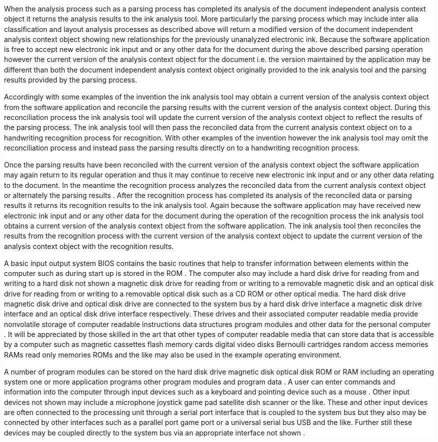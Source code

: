 When the analysis process such as a parsing process has completed its analysis of the document independent analysis context object it returns the analysis results to the ink analysis tool. More particularly the parsing process which may include inter alia classification and layout analysis processes as described above will return a modified version of the document independent analysis context object showing new relationships for the previously unanalyzed electronic ink. Because the software application is free to accept new electronic ink input and or any other data for the document during the above described parsing operation however the current version of the analysis context object for the document i.e. the version maintained by the application may be different than both the document independent analysis context object originally provided to the ink analysis tool and the parsing results provided by the parsing process.

Accordingly with some examples of the invention the ink analysis tool may obtain a current version of the analysis context object from the software application and reconcile the parsing results with the current version of the analysis context object. During this reconciliation process the ink analysis tool will update the current version of the analysis context object to reflect the results of the parsing process. The ink analysis tool will then pass the reconciled data from the current analysis context object on to a handwriting recognition process for recognition. With other examples of the invention however the ink analysis tool may omit the reconciliation process and instead pass the parsing results directly on to a handwriting recognition process.

Once the parsing results have been reconciled with the current version of the analysis context object the software application may again return to its regular operation and thus it may continue to receive new electronic ink input and or any other data relating to the document. In the meantime the recognition process analyzes the reconciled data from the current analysis context object or alternately the parsing results . After the recognition process has completed its analysis of the reconciled data or parsing results it returns its recognition results to the ink analysis tool. Again because the software application may have received new electronic ink input and or any other data for the document during the operation of the recognition process the ink analysis tool obtains a current version of the analysis context object from the software application. The ink analysis tool then reconciles the results from the recognition process with the current version of the analysis context object to update the current version of the analysis context object with the recognition results.

A basic input output system BIOS contains the basic routines that help to transfer information between elements within the computer such as during start up is stored in the ROM . The computer also may include a hard disk drive for reading from and writing to a hard disk not shown a magnetic disk drive for reading from or writing to a removable magnetic disk and an optical disk drive for reading from or writing to a removable optical disk such as a CD ROM or other optical media. The hard disk drive magnetic disk drive and optical disk drive are connected to the system bus by a hard disk drive interface a magnetic disk drive interface and an optical disk drive interface respectively. These drives and their associated computer readable media provide nonvolatile storage of computer readable instructions data structures program modules and other data for the personal computer . It will be appreciated by those skilled in the art that other types of computer readable media that can store data that is accessible by a computer such as magnetic cassettes flash memory cards digital video disks Bernoulli cartridges random access memories RAMs read only memories ROMs and the like may also be used in the example operating environment.

A number of program modules can be stored on the hard disk drive magnetic disk optical disk ROM or RAM including an operating system one or more application programs other program modules and program data . A user can enter commands and information into the computer through input devices such as a keyboard and pointing device such as a mouse . Other input devices not shown may include a microphone joystick game pad satellite dish scanner or the like. These and other input devices are often connected to the processing unit through a serial port interface that is coupled to the system bus but they also may be connected by other interfaces such as a parallel port game port or a universal serial bus USB and the like. Further still these devices may be coupled directly to the system bus via an appropriate interface not shown .
